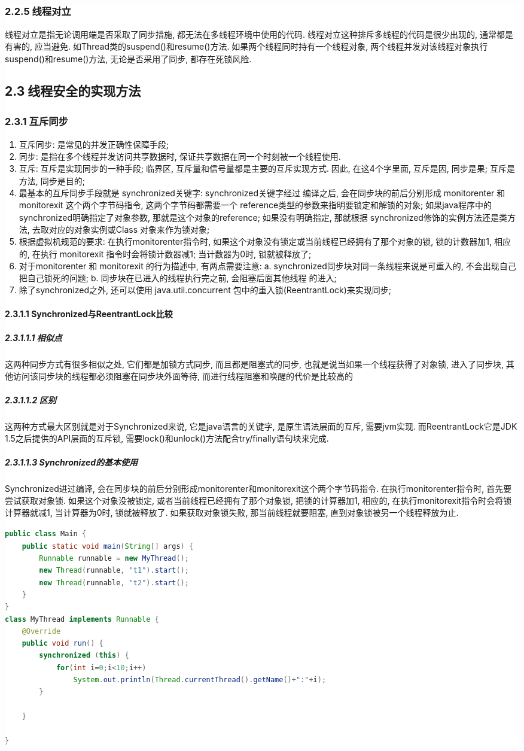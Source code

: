 ### 2.2.5 线程对立

线程对立是指无论调用端是否采取了同步措施, 都无法在多线程环境中使用的代码. 线程对立这种排斥多线程的代码是很少出现的, 通常都是有害的, 应当避免.
如Thread类的suspend()和resume()方法. 如果两个线程同时持有一个线程对象, 两个线程并发对该线程对象执行suspend()和resume()方法, 无论是否采用了同步, 都存在死锁风险.

## 2.3 线程安全的实现方法

### 2.3.1 互斥同步

1. 互斥同步: 是常见的并发正确性保障手段;
2. 同步: 是指在多个线程并发访问共享数据时, 保证共享数据在同一个时刻被一个线程使用.
3. 互斥: 互斥是实现同步的一种手段; 临界区, 互斥量和信号量都是主要的互斥实现方式. 因此, 在这4个字里面, 互斥是因, 同步是果; 互斥是方法, 同步是目的;
4. 最基本的互斥同步手段就是 synchronized关键字: synchronized关键字经过 编译之后, 会在同步块的前后分别形成 monitorenter 和 monitorexit 这个两个字节码指令, 这两个字节码都需要一个 reference类型的参数来指明要锁定和解锁的对象; 如果java程序中的synchronized明确指定了对象参数, 那就是这个对象的reference; 如果没有明确指定, 那就根据 synchronized修饰的实例方法还是类方法, 去取对应的对象实例或Class 对象来作为锁对象;
5. 根据虚拟机规范的要求: 在执行monitorenter指令时, 如果这个对象没有锁定或当前线程已经拥有了那个对象的锁, 锁的计数器加1, 相应的, 在执行 monitorexit 指令时会将锁计数器减1; 当计数器为0时, 锁就被释放了;
6. 对于monitorenter 和 monitorexit 的行为描述中, 有两点需要注意:
a. synchronized同步块对同一条线程来说是可重入的, 不会出现自己把自己锁死的问题;
b. 同步块在已进入的线程执行完之前, 会阻塞后面其他线程 的进入;
7. 除了synchronized之外, 还可以使用 java.util.concurrent 包中的重入锁(ReentrantLock)来实现同步;

#### 2.3.1.1 Synchronized与ReentrantLock比较

##### 2.3.1.1.1 相似点

这两种同步方式有很多相似之处, 它们都是加锁方式同步, 而且都是阻塞式的同步, 也就是说当如果一个线程获得了对象锁, 进入了同步块, 其他访问该同步块的线程都必须阻塞在同步块外面等待, 而进行线程阻塞和唤醒的代价是比较高的

##### 2.3.1.1.2 区别

这两种方式最大区别就是对于Synchronized来说, 它是java语言的关键字, 是原生语法层面的互斥, 需要jvm实现.
而ReentrantLock它是JDK 1.5之后提供的API层面的互斥锁, 需要lock()和unlock()方法配合try/finally语句块来完成.

##### 2.3.1.1.3 Synchronized的基本使用

Synchronized进过编译, 会在同步块的前后分别形成monitorenter和monitorexit这个两个字节码指令. 在执行monitorenter指令时, 首先要尝试获取对象锁. 如果这个对象没被锁定, 或者当前线程已经拥有了那个对象锁, 把锁的计算器加1, 相应的, 在执行monitorexit指令时会将锁计算器就减1, 当计算器为0时, 锁就被释放了. 如果获取对象锁失败, 那当前线程就要阻塞, 直到对象锁被另一个线程释放为止.

```java
public class Main {
    public static void main(String[] args) {
        Runnable runnable = new MyThread();
        new Thread(runnable, "t1").start();
        new Thread(runnable, "t2").start();
    }
}
class MyThread implements Runnable {
    @Override
    public void run() {
        synchronized (this) {
            for(int i=0;i<10;i++)
                System.out.println(Thread.currentThread().getName()+":"+i);
        }

    }

}
```
